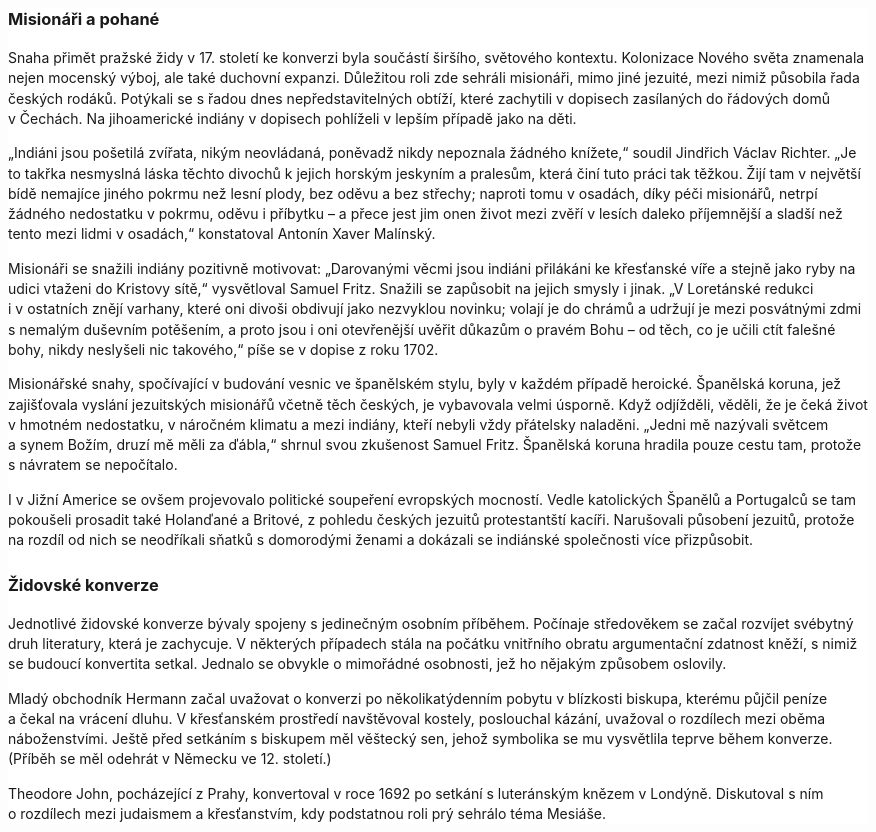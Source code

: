 </section>

<section>

### Misionáři a pohané

Snaha přimět pražské židy v 17. století ke konverzi byla součástí širšího, světového kontextu. Kolonizace Nového světa znamenala nejen mocenský výboj, ale také duchovní expanzi. Důležitou roli zde sehráli misionáři, mimo jiné jezuité, mezi nimiž působila řada českých rodáků. Potýkali se s řadou dnes nepředstavitelných obtíží, které zachytili v dopisech zasílaných do řádových domů v Čechách. Na jihoamerické indiány v dopisech pohlíželi v lepším případě jako na děti.

„Indiáni jsou pošetilá zvířata, nikým neovládaná, poněvadž nikdy nepoznala žádného knížete,“ soudil Jindřich Václav Richter. „Je to takřka nesmyslná láska těchto divochů k jejich horským jeskyním a pralesům, která činí tuto práci tak těžkou. Žijí tam v největší bídě nemajíce jiného pokrmu než lesní plody, bez oděvu a bez střechy; naproti tomu v osadách, díky péči misionářů, netrpí žádného nedostatku v pokrmu, oděvu i příbytku – a přece jest jim onen život mezi zvěří v lesích daleko příjemnější a sladší než tento mezi lidmi v osadách,“ konstatoval Antonín Xaver Malínský.

Misionáři se snažili indiány pozitivně motivovat: „Darovanými věcmi jsou indiáni přilákáni ke křesťanské víře a stejně jako ryby na udici vtaženi do Kristovy sítě,“ vysvětloval Samuel Fritz. Snažili se zapůsobit na jejich smysly i jinak. „V Loretánské redukci i v ostatních znějí varhany, které oni divoši obdivují jako nezvyklou novinku; volají je do chrámů a udržují je mezi posvátnými zdmi s nemalým duševním potěšením, a proto jsou i oni otevřenější uvěřit důkazům o pravém Bohu – od těch, co je učili ctít falešné bohy, nikdy neslyšeli nic takového,“ píše se v dopise z roku 1702.

Misionářské snahy, spočívající v budování vesnic ve španělském stylu, byly v každém případě heroické. Španělská koruna, jež zajišťovala vyslání jezuitských misionářů včetně těch českých, je vybavovala velmi úsporně. Když odjížděli, věděli, že je čeká život v hmotném nedostatku, v náročném klimatu a mezi indiány, kteří nebyli vždy přátelsky naladěni. „Jedni mě nazývali světcem a synem Božím, druzí mě měli za ďábla,“ shrnul svou zkušenost Samuel Fritz. Španělská koruna hradila pouze cestu tam, protože s návratem se nepočítalo.

I v Jižní Americe se ovšem projevovalo politické soupeření evropských mocností. Vedle katolických Španělů a Portugalců se tam pokoušeli prosadit také Holanďané a Britové, z pohledu českých jezuitů protestantští kacíři. Narušovali působení jezuitů, protože na rozdíl od nich se neodříkali sňatků s domorodými ženami a dokázali se indiánské společnosti více přizpůsobit.

</section>

<section>

### Židovské konverze

Jednotlivé židovské konverze bývaly spojeny s jedinečným osobním příběhem. Počínaje středověkem se začal rozvíjet svébytný druh literatury, která je zachycuje. V některých případech stála na počátku vnitřního obratu argumentační zdatnost kněží, s nimiž se budoucí konvertita setkal. Jednalo se obvykle o mimořádné osobnosti, jež ho nějakým způsobem oslovily.

Mladý obchodník Hermann začal uvažovat o konverzi po několikatýdenním pobytu v blízkosti biskupa, kterému půjčil peníze a čekal na vrácení dluhu. V křesťanském prostředí navštěvoval kostely, poslouchal kázání, uvažoval o rozdílech mezi oběma náboženstvími. Ještě před setkáním s biskupem měl věštecký sen, jehož symbolika se mu vysvětlila teprve během konverze. (Příběh se měl odehrát v Německu ve 12. století.)

Theodore John, pocházející z Prahy, konvertoval v roce 1692 po setkání s luteránským knězem v Londýně. Diskutoval s ním o rozdílech mezi judaismem a křesťanstvím, kdy podstatnou roli prý sehrálo téma Mesiáše.
